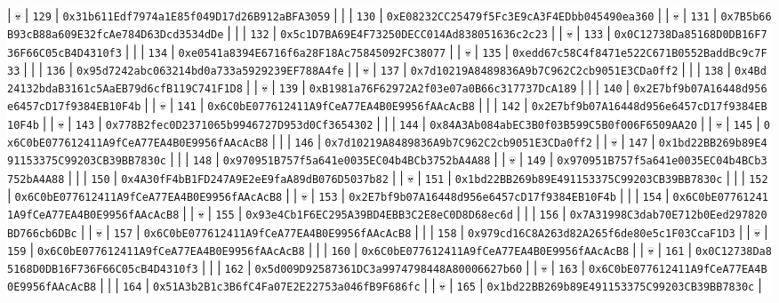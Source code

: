 | 💀 | `129` | `0x31b611Edf7974a1E85f049D17d26B912aBFA3059` |
|  | `130` | `0xE08232CC25479f5Fc3E9cA3F4EDbb045490ea360` |
| 💀 | `131` | `0x7B5b66B93cB88a609E32fcAe784D63Dcd3534dDe` |
|  | `132` | `0x5c1D7BA69E4F73250DECC014Ad838051636c2c23` |
| 💀 | `133` | `0x0C12738Da85168D0DB16F736F66C05cB4D4310f3` |
|  | `134` | `0xe0541a8394E6716f6a28F18Ac75845092FC38077` |
| 💀 | `135` | `0xedd67c58C4f8471e522C671B0552BaddBc9c7F33` |
|  | `136` | `0x95d7242abc063214bd0a733a5929239EF788A4fe` |
| 💀 | `137` | `0x7d10219A8489836A9b7C962C2cb9051E3CDa0ff2` |
|  | `138` | `0x4Bd24132bdaB3161c5AaEB79d6cfB119C741F1D8` |
| 💀 | `139` | `0xB1981a76F62972A2f03e07a0B66c317737DcA189` |
|  | `140` | `0x2E7bf9b07A16448d956e6457cD17f9384EB10F4b` |
| 💀 | `141` | `0x6C0bE077612411A9fCeA77EA4B0E9956fAAcAcB8` |
|  | `142` | `0x2E7bf9b07A16448d956e6457cD17f9384EB10F4b` |
| 💀 | `143` | `0x778B2fec0D2371065b9946727D953d0Cf3654302` |
|  | `144` | `0x84A3Ab084abEC3B0f03B599C5B0f006F6509AA20` |
| 💀 | `145` | `0x6C0bE077612411A9fCeA77EA4B0E9956fAAcAcB8` |
|  | `146` | `0x7d10219A8489836A9b7C962C2cb9051E3CDa0ff2` |
| 💀 | `147` | `0x1bd22BB269b89E491153375C99203CB39BB7830c` |
|  | `148` | `0x970951B757f5a641e0035EC04b4BCb3752bA4A88` |
| 💀 | `149` | `0x970951B757f5a641e0035EC04b4BCb3752bA4A88` |
|  | `150` | `0x4A30fF4bB1FD247A9E2eE9faA89dB076D5037b82` |
| 💀 | `151` | `0x1bd22BB269b89E491153375C99203CB39BB7830c` |
|  | `152` | `0x6C0bE077612411A9fCeA77EA4B0E9956fAAcAcB8` |
| 💀 | `153` | `0x2E7bf9b07A16448d956e6457cD17f9384EB10F4b` |
|  | `154` | `0x6C0bE077612411A9fCeA77EA4B0E9956fAAcAcB8` |
| 💀 | `155` | `0x93e4Cb1F6EC295A39BD4EBB3C2E8eC0D8D68ec6d` |
|  | `156` | `0x7A31998C3dab70E712b0Eed297820BD766cb6DBc` |
| 💀 | `157` | `0x6C0bE077612411A9fCeA77EA4B0E9956fAAcAcB8` |
|  | `158` | `0x979cd16C8A263d82A265f6de80e5c1F03CcaF1D3` |
| 💀 | `159` | `0x6C0bE077612411A9fCeA77EA4B0E9956fAAcAcB8` |
|  | `160` | `0x6C0bE077612411A9fCeA77EA4B0E9956fAAcAcB8` |
| 💀 | `161` | `0x0C12738Da85168D0DB16F736F66C05cB4D4310f3` |
|  | `162` | `0x5d009D92587361DC3a9974798448A80006627b60` |
| 💀 | `163` | `0x6C0bE077612411A9fCeA77EA4B0E9956fAAcAcB8` |
|  | `164` | `0x51A3b2B1c3B6fC4Fa07E2E22753a046fB9F686fc` |
| 💀 | `165` | `0x1bd22BB269b89E491153375C99203CB39BB7830c` |